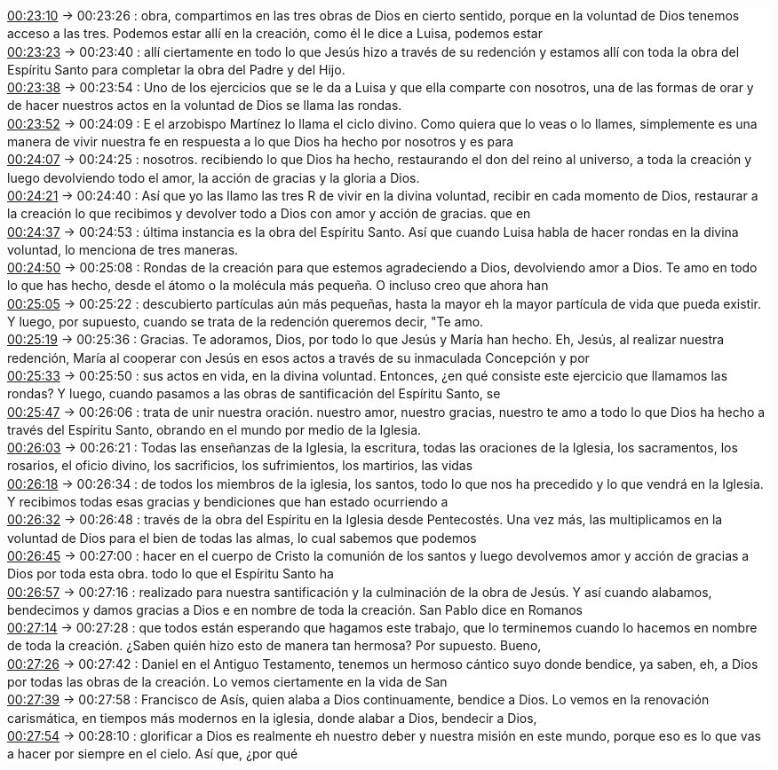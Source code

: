 [00:23:10](https://www.youtube.com/watch?v=8xLA24Ntb5Q&t=1390.24s&t=1390s) -> 00:23:26 : obra, compartimos en las tres obras de Dios en cierto sentido, porque en la voluntad de Dios tenemos acceso a las tres. Podemos estar allí en la creación, como él le dice a Luisa, podemos estar  
[00:23:23](https://www.youtube.com/watch?v=8xLA24Ntb5Q&t=1403.279s&t=1403s) -> 00:23:40 : allí ciertamente en todo lo que Jesús hizo a través de su redención y estamos allí con toda la obra del Espíritu Santo para completar la obra del Padre y del Hijo.  
[00:23:38](https://www.youtube.com/watch?v=8xLA24Ntb5Q&t=1417.88s&t=1418s) -> 00:23:54 : Uno de los ejercicios que se le da a Luisa y que ella comparte con nosotros, una de las formas de orar y de hacer nuestros actos en la voluntad de Dios se llama las rondas.  
[00:23:52](https://www.youtube.com/watch?v=8xLA24Ntb5Q&t=1431.72s&t=1432s) -> 00:24:09 : E el arzobispo Martínez lo llama el ciclo divino. Como quiera que lo veas o lo llames, simplemente es una manera de vivir nuestra fe en respuesta a lo que Dios ha hecho por nosotros y es para  
[00:24:07](https://www.youtube.com/watch?v=8xLA24Ntb5Q&t=1446.52s&t=1447s) -> 00:24:25 : nosotros. recibiendo lo que Dios ha hecho, restaurando el don del reino al universo, a toda la creación y luego devolviendo todo el amor, la acción de gracias y la gloria a Dios.  
[00:24:21](https://www.youtube.com/watch?v=8xLA24Ntb5Q&t=1461.48s&t=1461s) -> 00:24:40 : Así que yo las llamo las tres R de vivir en la divina voluntad, recibir en cada momento de Dios, restaurar a la creación lo que recibimos y devolver todo a Dios con amor y acción de gracias. que en  
[00:24:37](https://www.youtube.com/watch?v=8xLA24Ntb5Q&t=1477.24s&t=1477s) -> 00:24:53 : última instancia es la obra del Espíritu Santo. Así que cuando Luisa habla de hacer rondas en la divina voluntad, lo menciona de tres maneras.  
[00:24:50](https://www.youtube.com/watch?v=8xLA24Ntb5Q&t=1490.279s&t=1490s) -> 00:25:08 : Rondas de la creación para que estemos agradeciendo a Dios, devolviendo amor a Dios. Te amo en todo lo que has hecho, desde el átomo o la molécula más pequeña. O incluso creo que ahora han  
[00:25:05](https://www.youtube.com/watch?v=8xLA24Ntb5Q&t=1504.6s&t=1505s) -> 00:25:22 : descubierto partículas aún más pequeñas, hasta la mayor eh la mayor partícula de vida que pueda existir. Y luego, por supuesto, cuando se trata de la redención queremos decir, "Te amo.  
[00:25:19](https://www.youtube.com/watch?v=8xLA24Ntb5Q&t=1519.08s&t=1519s) -> 00:25:36 : Gracias. Te adoramos, Dios, por todo lo que Jesús y María han hecho. Eh, Jesús, al realizar nuestra redención, María al cooperar con Jesús en esos actos a través de su inmaculada Concepción y por  
[00:25:33](https://www.youtube.com/watch?v=8xLA24Ntb5Q&t=1533.48s&t=1533s) -> 00:25:50 : sus actos en vida, en la divina voluntad. Entonces, ¿en qué consiste este ejercicio que llamamos las rondas? Y luego, cuando pasamos a las obras de santificación del Espíritu Santo, se  
[00:25:47](https://www.youtube.com/watch?v=8xLA24Ntb5Q&t=1546.96s&t=1547s) -> 00:26:06 : trata de unir nuestra oración. nuestro amor, nuestro gracias, nuestro te amo a todo lo que Dios ha hecho a través del Espíritu Santo, obrando en el mundo por medio de la Iglesia.  
[00:26:03](https://www.youtube.com/watch?v=8xLA24Ntb5Q&t=1562.88s&t=1563s) -> 00:26:21 : Todas las enseñanzas de la Iglesia, la escritura, todas las oraciones de la Iglesia, los sacramentos, los rosarios, el oficio divino, los sacrificios, los sufrimientos, los martirios, las vidas  
[00:26:18](https://www.youtube.com/watch?v=8xLA24Ntb5Q&t=1578.44s&t=1578s) -> 00:26:34 : de todos los miembros de la iglesia, los santos, todo lo que nos ha precedido y lo que vendrá en la Iglesia. Y recibimos todas esas gracias y bendiciones que han estado ocurriendo a  
[00:26:32](https://www.youtube.com/watch?v=8xLA24Ntb5Q&t=1591.559s&t=1592s) -> 00:26:48 : través de la obra del Espíritu en la Iglesia desde Pentecostés. Una vez más, las multiplicamos en la voluntad de Dios para el bien de todas las almas, lo cual sabemos que podemos  
[00:26:45](https://www.youtube.com/watch?v=8xLA24Ntb5Q&t=1605.159s&t=1605s) -> 00:27:00 : hacer en el cuerpo de Cristo la comunión de los santos y luego devolvemos amor y acción de gracias a Dios por toda esta obra. todo lo que el Espíritu Santo ha  
[00:26:57](https://www.youtube.com/watch?v=8xLA24Ntb5Q&t=1616.88s&t=1617s) -> 00:27:16 : realizado para nuestra santificación y la culminación de la obra de Jesús. Y así cuando alabamos, bendecimos y damos gracias a Dios e en nombre de toda la creación. San Pablo dice en Romanos  
[00:27:14](https://www.youtube.com/watch?v=8xLA24Ntb5Q&t=1633.559s&t=1634s) -> 00:27:28 : que todos están esperando que hagamos este trabajo, que lo terminemos cuando lo hacemos en nombre de toda la creación. ¿Saben quién hizo esto de manera tan hermosa? Por supuesto. Bueno,  
[00:27:26](https://www.youtube.com/watch?v=8xLA24Ntb5Q&t=1645.96s&t=1646s) -> 00:27:42 : Daniel en el Antiguo Testamento, tenemos un hermoso cántico suyo donde bendice, ya saben, eh, a Dios por todas las obras de la creación. Lo vemos ciertamente en la vida de San  
[00:27:39](https://www.youtube.com/watch?v=8xLA24Ntb5Q&t=1659.48s&t=1659s) -> 00:27:58 : Francisco de Asís, quien alaba a Dios continuamente, bendice a Dios. Lo vemos en la renovación carismática, en tiempos más modernos en la iglesia, donde alabar a Dios, bendecir a Dios,  
[00:27:54](https://www.youtube.com/watch?v=8xLA24Ntb5Q&t=1674.12s&t=1674s) -> 00:28:10 : glorificar a Dios es realmente eh nuestro deber y nuestra misión en este mundo, porque eso es lo que vas a hacer por siempre en el cielo. Así que, ¿por qué  